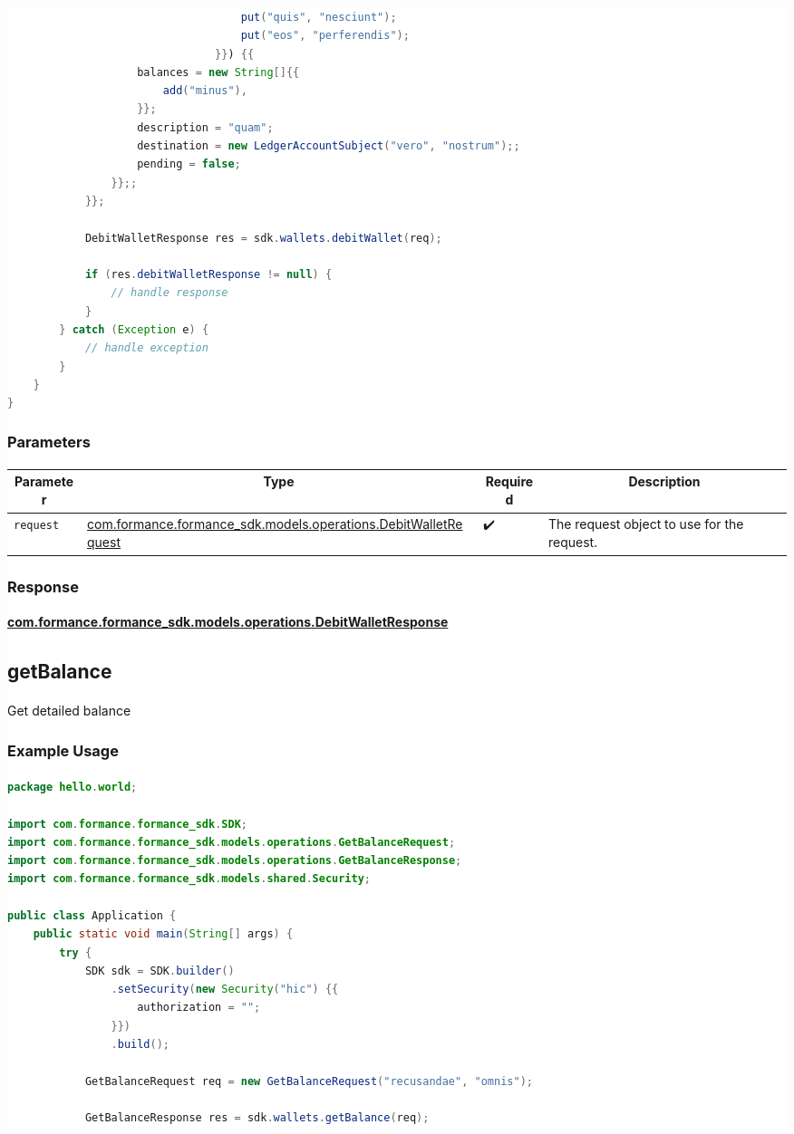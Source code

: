```java
                                    put("quis", "nesciunt");
                                    put("eos", "perferendis");
                                }}) {{
                    balances = new String[]{{
                        add("minus"),
                    }};
                    description = "quam";
                    destination = new LedgerAccountSubject("vero", "nostrum");;
                    pending = false;
                }};;
            }};            

            DebitWalletResponse res = sdk.wallets.debitWallet(req);

            if (res.debitWalletResponse != null) {
                // handle response
            }
        } catch (Exception e) {
            // handle exception
        }
    }
}
```

### Parameters

| Parameter                                                                                                       | Type                                                                                                            | Required                                                                                                        | Description                                                                                                     |
| --------------------------------------------------------------------------------------------------------------- | --------------------------------------------------------------------------------------------------------------- | --------------------------------------------------------------------------------------------------------------- | --------------------------------------------------------------------------------------------------------------- |
| `request`                                                                                                       | [com.formance.formance_sdk.models.operations.DebitWalletRequest](../../models/operations/DebitWalletRequest.md) | :heavy_check_mark:                                                                                              | The request object to use for the request.                                                                      |


### Response

**[com.formance.formance_sdk.models.operations.DebitWalletResponse](../../models/operations/DebitWalletResponse.md)**


## getBalance

Get detailed balance

### Example Usage

```java
package hello.world;

import com.formance.formance_sdk.SDK;
import com.formance.formance_sdk.models.operations.GetBalanceRequest;
import com.formance.formance_sdk.models.operations.GetBalanceResponse;
import com.formance.formance_sdk.models.shared.Security;

public class Application {
    public static void main(String[] args) {
        try {
            SDK sdk = SDK.builder()
                .setSecurity(new Security("hic") {{
                    authorization = "";
                }})
                .build();

            GetBalanceRequest req = new GetBalanceRequest("recusandae", "omnis");            

            GetBalanceResponse res = sdk.wallets.getBalance(req);

```